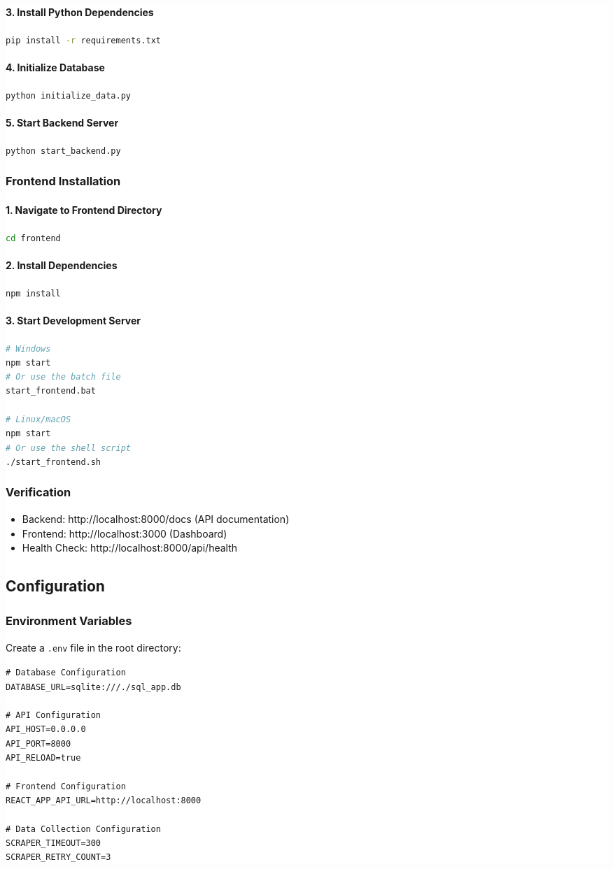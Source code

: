#### 3. Install Python Dependencies
```bash
pip install -r requirements.txt
```

#### 4. Initialize Database
```bash
python initialize_data.py
```

#### 5. Start Backend Server
```bash
python start_backend.py
```

### Frontend Installation

#### 1. Navigate to Frontend Directory
```bash
cd frontend
```

#### 2. Install Dependencies
```bash
npm install
```

#### 3. Start Development Server
```bash
# Windows
npm start
# Or use the batch file
start_frontend.bat

# Linux/macOS
npm start
# Or use the shell script
./start_frontend.sh
```

### Verification
- Backend: http://localhost:8000/docs (API documentation)
- Frontend: http://localhost:3000 (Dashboard)
- Health Check: http://localhost:8000/api/health

## Configuration

### Environment Variables
Create a `.env` file in the root directory:

```env
# Database Configuration
DATABASE_URL=sqlite:///./sql_app.db

# API Configuration
API_HOST=0.0.0.0
API_PORT=8000
API_RELOAD=true

# Frontend Configuration
REACT_APP_API_URL=http://localhost:8000

# Data Collection Configuration
SCRAPER_TIMEOUT=300
SCRAPER_RETRY_COUNT=3
```